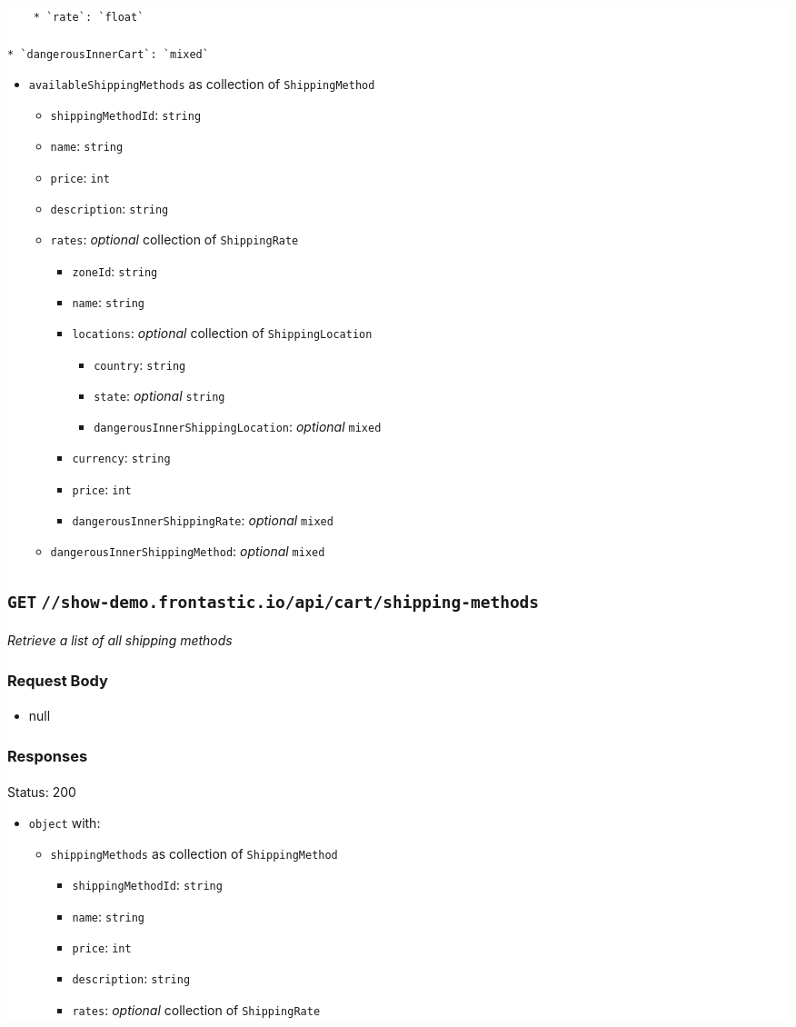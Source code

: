         * `rate`: `float`

    * `dangerousInnerCart`: `mixed`

  * `availableShippingMethods` as collection of `ShippingMethod`

    * `shippingMethodId`: `string`

    * `name`: `string`

    * `price`: `int`

    * `description`: `string`

    * `rates`: *optional* collection of `ShippingRate`

      * `zoneId`: `string`

      * `name`: `string`

      * `locations`: *optional* collection of `ShippingLocation`

        * `country`: `string`

        * `state`: *optional* `string`

        * `dangerousInnerShippingLocation`: *optional* `mixed`

      * `currency`: `string`

      * `price`: `int`

      * `dangerousInnerShippingRate`: *optional* `mixed`

    * `dangerousInnerShippingMethod`: *optional* `mixed`

## `GET` `//show-demo.frontastic.io/api/cart/shipping-methods`

*Retrieve a list of all shipping methods*

### Request Body

* null

### Responses

Status: 200

* `object` with:

  * `shippingMethods` as collection of `ShippingMethod`

    * `shippingMethodId`: `string`

    * `name`: `string`

    * `price`: `int`

    * `description`: `string`

    * `rates`: *optional* collection of `ShippingRate`
